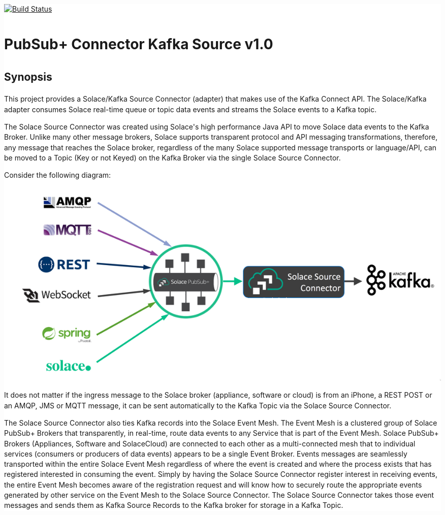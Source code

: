 [![Build Status](https://travis-ci.org/SolaceLabs/pubsubplus-connector-kafka-sink.svg?branch=development)](https://travis-ci.org/SolaceLabs/pubsubplus-connector-kafka-sink)



# PubSub+ Connector Kafka Source v1.0

## Synopsis

This project provides a Solace/Kafka Source Connector (adapter) that makes use of the Kafka Connect API.
The Solace/Kafka adapter consumes Solace real-time queue or topic data events and streams the Solace events to a Kafka topic. 

The Solace Source Connector was created using Solace's high performance Java API to move Solace data events to the Kafka Broker. 
Unlike many other message brokers, Solace supports transparent protocol and API messaging transformations, therefore, 
any message that reaches the Solace broker, regardless of the many Solace supported message transports or language/API, can be moved to a Topic 
(Key or not Keyed) on the Kafka Broker via the single Solace Source Connector. 

Consider the following diagram:

![Architecture Overview](resources/KSource3.png)

It does not matter if the ingress message to the Solace broker (appliance, software or cloud) is from an iPhone, a REST POST or an AMQP, JMS or MQTT message, it can be sent automatically to the Kafka Topic via the Solace Source Connector.

The Solace Source Connector also ties Kafka records into the Solace Event Mesh. 
The Event Mesh is a clustered group of Solace PubSub+ Brokers that transparently, in real-time, route data events to any Service that is part of the Event Mesh. 
Solace PubSub+ Brokers (Appliances, Software and SolaceCloud) are connected to each other as a multi-connected mesh that to individual services 
(consumers or producers of data events) appears to be a single Event Broker. Events messages are seamlessly transported within the entire Solace Event 
Mesh regardless of where the event is created and where the process exists that has registered interested in consuming the event. 
Simply by having the Solace Source Connector register interest in receiving events, the entire Event Mesh becomes aware of the registration request and will know how to securely 
route the appropriate events generated by other service on the Event Mesh to the Solace Source Connector. The Solace Source Connector takes those event
 messages and sends them as Kafka Source Records to the Kafka broker for storage in a Kafka Topic.
